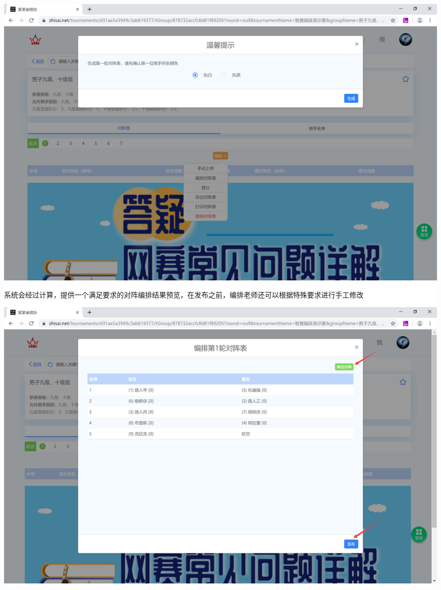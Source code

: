 ![根据现场抽签结果或者随机选择，第一位棋手的颜色](pic/bp07.png)

系统会经过计算，提供一个满足要求的对阵编排结果预览，在发布之前，编排老师还可以根据特殊要求进行手工修改

![发布或修改对阵表](pic/bp08.png)
